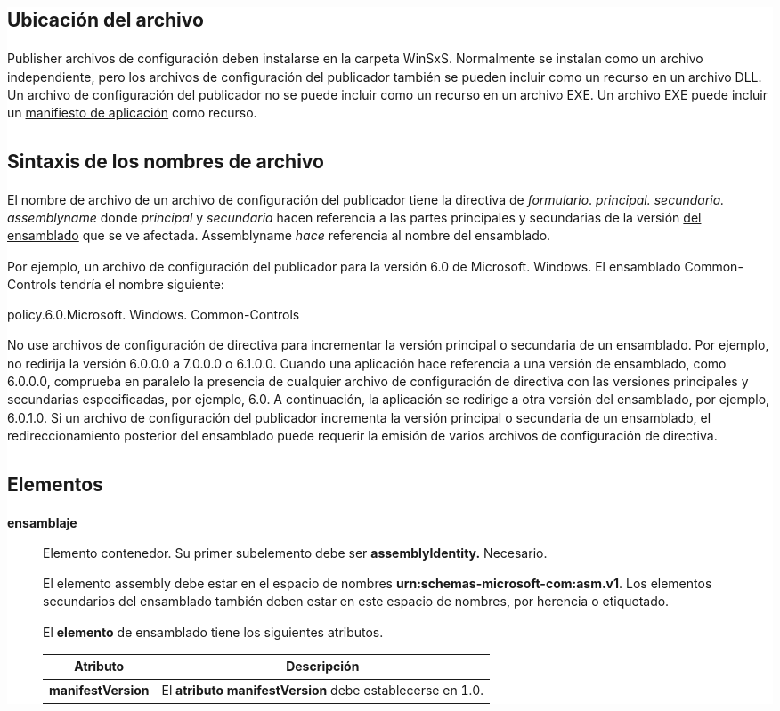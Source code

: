 

 

## <a name="file-location"></a>Ubicación del archivo

Publisher archivos de configuración deben instalarse en la carpeta WinSxS. Normalmente se instalan como un archivo independiente, pero los archivos de configuración del publicador también se pueden incluir como un recurso en un archivo DLL. Un archivo de configuración del publicador no se puede incluir como un recurso en un archivo EXE. Un archivo EXE puede incluir un [manifiesto de aplicación](application-manifests.md) como recurso.

## <a name="file-name-syntax"></a>Sintaxis de los nombres de archivo

El nombre de archivo de un archivo de configuración del publicador tiene la directiva de *formulario*. *principal.* *secundaria.* *assemblyname* donde *principal* y *secundaria* hacen referencia a las partes principales y secundarias de la versión [del ensamblado](assembly-versions.md) que se ve afectada. Assemblyname *hace* referencia al nombre del ensamblado.

Por ejemplo, un archivo de configuración del publicador para la versión 6.0 de Microsoft. Windows. El ensamblado Common-Controls tendría el nombre siguiente:

<dl> policy.6.0.Microsoft. Windows. Common-Controls  
</dl>

No use archivos de configuración de directiva para incrementar la versión principal o secundaria de un ensamblado. Por ejemplo, no redirija la versión 6.0.0.0 a 7.0.0.0 o 6.1.0.0. Cuando una aplicación hace referencia a una versión de ensamblado, como 6.0.0.0, comprueba en paralelo la presencia de cualquier archivo de configuración de directiva con las versiones principales y secundarias especificadas, por ejemplo, 6.0. A continuación, la aplicación se redirige a otra versión del ensamblado, por ejemplo, 6.0.1.0. Si un archivo de configuración del publicador incrementa la versión principal o secundaria de un ensamblado, el redireccionamiento posterior del ensamblado puede requerir la emisión de varios archivos de configuración de directiva.

## <a name="elements"></a>Elementos

<dl> <dt>

<span id="assembly"></span><span id="ASSEMBLY"></span>**ensamblaje**
</dt> <dd>

Elemento contenedor. Su primer subelemento debe ser **assemblyIdentity.** Necesario.

El elemento assembly debe estar en el espacio de nombres **urn:schemas-microsoft-com:asm.v1**. Los elementos secundarios del ensamblado también deben estar en este espacio de nombres, por herencia o etiquetado.

El **elemento** de ensamblado tiene los siguientes atributos.



| Atributo           | Descripción                                           |
|---------------------|-------------------------------------------------------|
| **manifestVersion** | El **atributo manifestVersion** debe establecerse en 1.0. |
